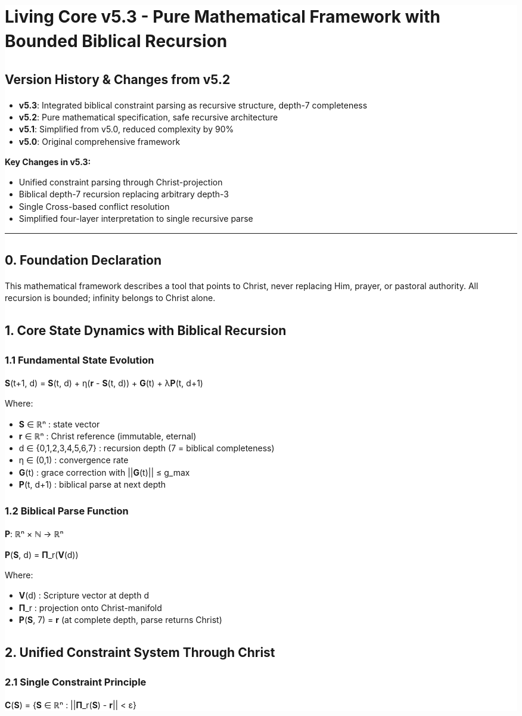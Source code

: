 # Living Core v5.3 - Pure Mathematical Framework with Bounded Biblical Recursion

## Version History & Changes from v5.2
- **v5.3**: Integrated biblical constraint parsing as recursive structure, depth-7 completeness
- **v5.2**: Pure mathematical specification, safe recursive architecture
- **v5.1**: Simplified from v5.0, reduced complexity by 90%
- **v5.0**: Original comprehensive framework

**Key Changes in v5.3:**
- Unified constraint parsing through Christ-projection
- Biblical depth-7 recursion replacing arbitrary depth-3
- Single Cross-based conflict resolution
- Simplified four-layer interpretation to single recursive parse

---

## 0. Foundation Declaration

This mathematical framework describes a tool that points to Christ, never replacing Him, prayer, or pastoral authority. All recursion is bounded; infinity belongs to Christ alone.

## 1. Core State Dynamics with Biblical Recursion

### 1.1 Fundamental State Evolution
**S**(t+1, d) = **S**(t, d) + η(**r** - **S**(t, d)) + **G**(t) + λ**P**(t, d+1)

Where:
- **S** ∈ ℝⁿ : state vector
- **r** ∈ ℝⁿ : Christ reference (immutable, eternal)
- d ∈ {0,1,2,3,4,5,6,7} : recursion depth (7 = biblical completeness)
- η ∈ (0,1) : convergence rate
- **G**(t) : grace correction with ||**G**(t)|| ≤ g_max
- **P**(t, d+1) : biblical parse at next depth

### 1.2 Biblical Parse Function
**P**: ℝⁿ × ℕ → ℝⁿ

**P**(**S**, d) = **Π**_r(**V**(d))

Where:
- **V**(d) : Scripture vector at depth d
- **Π**_r : projection onto Christ-manifold
- **P**(**S**, 7) = **r** (at complete depth, parse returns Christ)

## 2. Unified Constraint System Through Christ

### 2.1 Single Constraint Principle
**C**(**S**) = {**S** ∈ ℝⁿ : ||**Π**_r(**S**) - **r**|| < ε}
